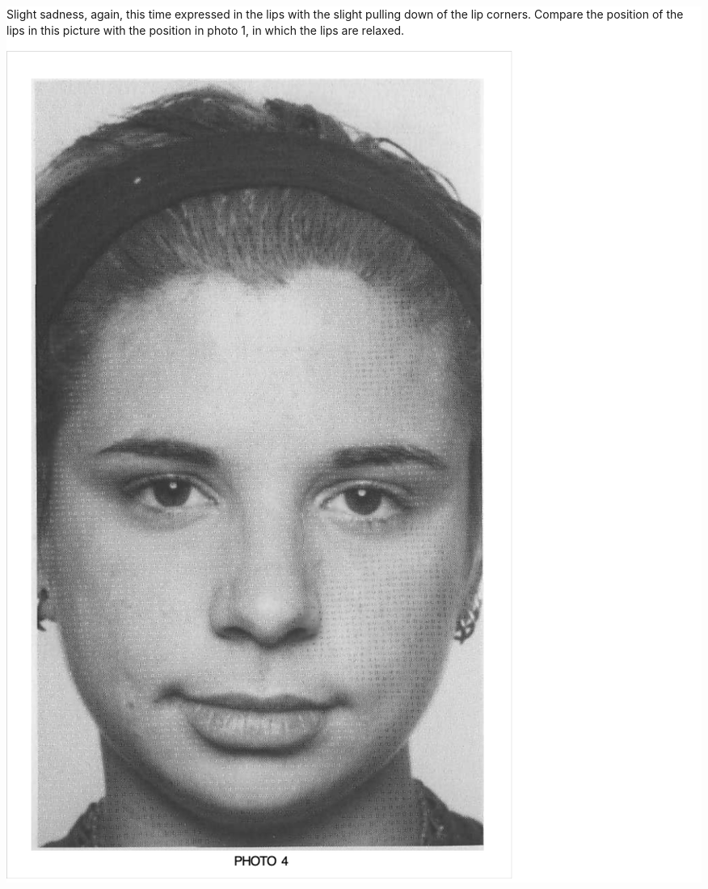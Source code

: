 Slight sadness, again, this time expressed in the lips with the slight pulling down
of the lip corners. Compare the position of the lips in this picture with the position in photo 1, in which the lips are relaxed.

![](../../images/photo4.png)
